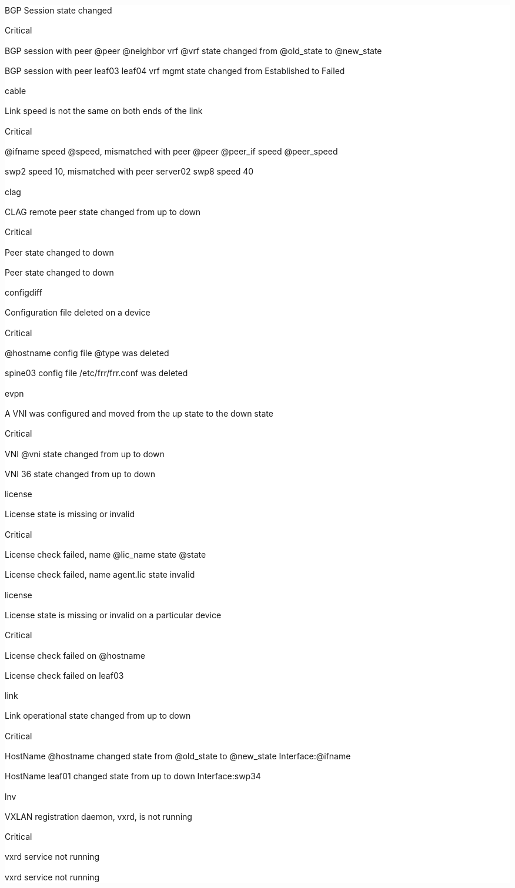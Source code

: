 <td><p>BGP Session state changed</p></td>
<td><p>Critical</p></td>
<td><p>BGP session with peer @peer @neighbor vrf @vrf state changed from @old_state to @new_state</p></td>
<td><p>BGP session with peer leaf03 leaf04 vrf mgmt state changed from Established to Failed</p></td>
</tr>
<tr class="odd">
<td><p>cable</p></td>
<td><p>Link speed is not the same on both ends of the link</p></td>
<td><p>Critical</p></td>
<td><p>@ifname speed @speed, mismatched with peer @peer @peer_if speed @peer_speed</p></td>
<td><p>swp2 speed 10, mismatched with peer server02 swp8 speed 40</p></td>
</tr>
<tr class="even">
<td><p>clag</p></td>
<td><p>CLAG remote peer state changed from up to down</p></td>
<td><p>Critical</p></td>
<td><p>Peer state changed to down</p></td>
<td><p>Peer state changed to down</p></td>
</tr>
<tr class="odd">
<td><p>configdiff</p></td>
<td><p>Configuration file deleted on a device</p></td>
<td><p>Critical</p></td>
<td><p>@hostname config file @type was deleted</p></td>
<td><p>spine03 config file /etc/frr/frr.conf was deleted</p></td>
</tr>
<tr class="even">
<td><p>evpn</p></td>
<td><p>A VNI was configured and moved from the up state to the down state</p></td>
<td><p>Critical</p></td>
<td><p>VNI @vni state changed from up to down</p></td>
<td><p>VNI 36 state changed from up to down</p></td>
</tr>
<tr class="odd">
<td><p>license</p></td>
<td><p>License state is missing or invalid</p></td>
<td><p>Critical</p></td>
<td><p>License check failed, name @lic_name state @state</p></td>
<td><p>License check failed, name agent.lic state invalid</p></td>
</tr>
<tr class="even">
<td><p>license</p></td>
<td><p>License state is missing or invalid on a particular device</p></td>
<td><p>Critical</p></td>
<td><p>License check failed on @hostname</p></td>
<td><p>License check failed on leaf03</p></td>
</tr>
<tr class="odd">
<td><p>link</p></td>
<td><p>Link operational state changed from up to down</p></td>
<td><p>Critical</p></td>
<td><p>HostName @hostname changed state from @old_state to @new_state Interface:@ifname</p></td>
<td><p>HostName leaf01 changed state from up to down Interface:swp34</p></td>
</tr>
<tr class="even">
<td><p>lnv</p></td>
<td><p>VXLAN registration daemon, vxrd, is not running</p></td>
<td><p>Critical</p></td>
<td><p>vxrd service not running</p></td>
<td><p>vxrd service not running</p></td>
</tr>
<tr class="odd">